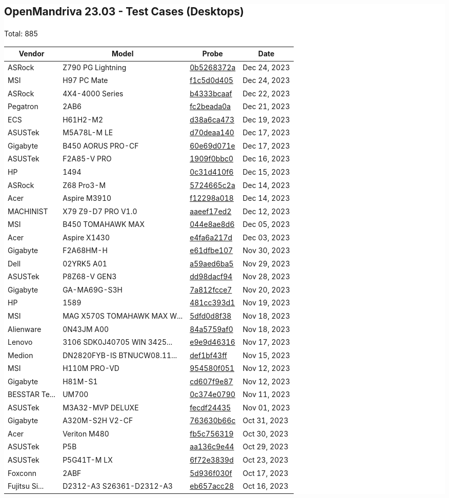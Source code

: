OpenMandriva 23.03 - Test Cases (Desktops)
------------------------------------------

Total: 885

| Vendor        | Model                       | Probe                                                      | Date         |
|---------------|-----------------------------|------------------------------------------------------------|--------------|
| ASRock        | Z790 PG Lightning           | [0b5268372a](https://linux-hardware.org/?probe=0b5268372a) | Dec 24, 2023 |
| MSI           | H97 PC Mate                 | [f1c5d0d405](https://linux-hardware.org/?probe=f1c5d0d405) | Dec 24, 2023 |
| ASRock        | 4X4-4000 Series             | [b4333bcaaf](https://linux-hardware.org/?probe=b4333bcaaf) | Dec 22, 2023 |
| Pegatron      | 2AB6                        | [fc2beada0a](https://linux-hardware.org/?probe=fc2beada0a) | Dec 21, 2023 |
| ECS           | H61H2-M2                    | [d38a6ca473](https://linux-hardware.org/?probe=d38a6ca473) | Dec 19, 2023 |
| ASUSTek       | M5A78L-M LE                 | [d70deaa140](https://linux-hardware.org/?probe=d70deaa140) | Dec 17, 2023 |
| Gigabyte      | B450 AORUS PRO-CF           | [60e69d071e](https://linux-hardware.org/?probe=60e69d071e) | Dec 17, 2023 |
| ASUSTek       | F2A85-V PRO                 | [1909f0bbc0](https://linux-hardware.org/?probe=1909f0bbc0) | Dec 16, 2023 |
| HP            | 1494                        | [0c31d410f6](https://linux-hardware.org/?probe=0c31d410f6) | Dec 15, 2023 |
| ASRock        | Z68 Pro3-M                  | [5724665c2a](https://linux-hardware.org/?probe=5724665c2a) | Dec 14, 2023 |
| Acer          | Aspire M3910                | [f12298a018](https://linux-hardware.org/?probe=f12298a018) | Dec 14, 2023 |
| MACHINIST     | X79 Z9-D7 PRO V1.0          | [aaeef17ed2](https://linux-hardware.org/?probe=aaeef17ed2) | Dec 12, 2023 |
| MSI           | B450 TOMAHAWK MAX           | [044e8ae8d6](https://linux-hardware.org/?probe=044e8ae8d6) | Dec 05, 2023 |
| Acer          | Aspire X1430                | [e4fa6a217d](https://linux-hardware.org/?probe=e4fa6a217d) | Dec 03, 2023 |
| Gigabyte      | F2A68HM-H                   | [e61dfbe107](https://linux-hardware.org/?probe=e61dfbe107) | Nov 30, 2023 |
| Dell          | 02YRK5 A01                  | [a59aed6ba5](https://linux-hardware.org/?probe=a59aed6ba5) | Nov 29, 2023 |
| ASUSTek       | P8Z68-V GEN3                | [dd98dacf94](https://linux-hardware.org/?probe=dd98dacf94) | Nov 28, 2023 |
| Gigabyte      | GA-MA69G-S3H                | [7a812fcce7](https://linux-hardware.org/?probe=7a812fcce7) | Nov 20, 2023 |
| HP            | 1589                        | [481cc393d1](https://linux-hardware.org/?probe=481cc393d1) | Nov 19, 2023 |
| MSI           | MAG X570S TOMAHAWK MAX W... | [5dfd0d8f38](https://linux-hardware.org/?probe=5dfd0d8f38) | Nov 18, 2023 |
| Alienware     | 0N43JM A00                  | [84a5759af0](https://linux-hardware.org/?probe=84a5759af0) | Nov 18, 2023 |
| Lenovo        | 3106 SDK0J40705 WIN 3425... | [e9e9d46316](https://linux-hardware.org/?probe=e9e9d46316) | Nov 17, 2023 |
| Medion        | DN2820FYB-IS BTNUCW08.11... | [def1bf43ff](https://linux-hardware.org/?probe=def1bf43ff) | Nov 15, 2023 |
| MSI           | H110M PRO-VD                | [954580f051](https://linux-hardware.org/?probe=954580f051) | Nov 12, 2023 |
| Gigabyte      | H81M-S1                     | [cd607f9e87](https://linux-hardware.org/?probe=cd607f9e87) | Nov 12, 2023 |
| BESSTAR Te... | UM700                       | [0c374e0790](https://linux-hardware.org/?probe=0c374e0790) | Nov 11, 2023 |
| ASUSTek       | M3A32-MVP DELUXE            | [fecdf24435](https://linux-hardware.org/?probe=fecdf24435) | Nov 01, 2023 |
| Gigabyte      | A320M-S2H V2-CF             | [763630b66c](https://linux-hardware.org/?probe=763630b66c) | Oct 31, 2023 |
| Acer          | Veriton M480                | [fb5c756319](https://linux-hardware.org/?probe=fb5c756319) | Oct 30, 2023 |
| ASUSTek       | P5B                         | [aa136c9e44](https://linux-hardware.org/?probe=aa136c9e44) | Oct 29, 2023 |
| ASUSTek       | P5G41T-M LX                 | [6f72e3839d](https://linux-hardware.org/?probe=6f72e3839d) | Oct 23, 2023 |
| Foxconn       | 2ABF                        | [5d936f030f](https://linux-hardware.org/?probe=5d936f030f) | Oct 17, 2023 |
| Fujitsu Si... | D2312-A3 S26361-D2312-A3    | [eb657acc28](https://linux-hardware.org/?probe=eb657acc28) | Oct 16, 2023 |